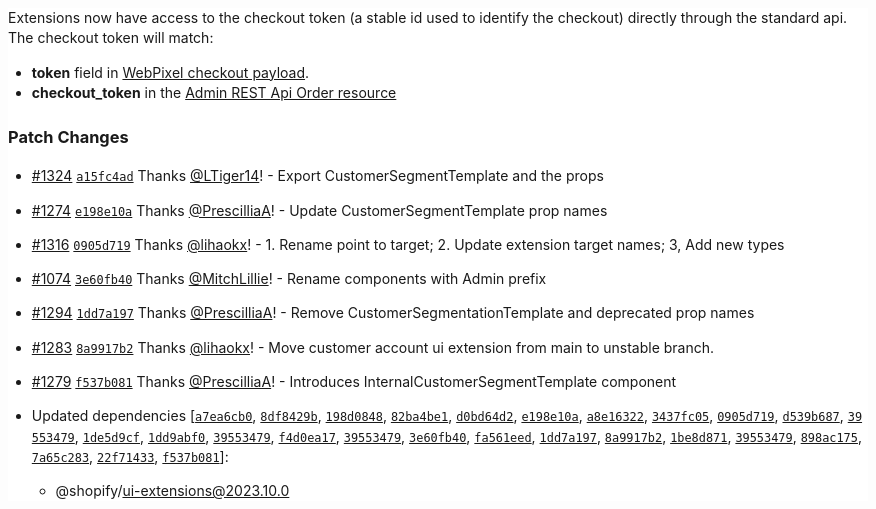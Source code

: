   Extensions now have access to the checkout token (a stable id used to identify the checkout) directly through the standard api. The checkout token will match:

  - **token** field in [WebPixel checkout payload](https://shopify.dev/docs/api/pixels/customer-events#checkout).
  - **checkout_token** in the [Admin REST Api Order resource](https://shopify.dev/docs/api/admin-rest/unstable/resources/order#resource-object)

### Patch Changes

- [#1324](https://github.com/Shopify/ui-extensions/pull/1324) [`a15fc4ad`](https://github.com/Shopify/ui-extensions/commit/a15fc4ad073ff905d3860e9e21080ee379813c58) Thanks [@LTiger14](https://github.com/LTiger14)! - Export CustomerSegmentTemplate and the props

- [#1274](https://github.com/Shopify/ui-extensions/pull/1274) [`e198e10a`](https://github.com/Shopify/ui-extensions/commit/e198e10a99fc3da52d37822959db94105f04987f) Thanks [@PrescilliaA](https://github.com/PrescilliaA)! - Update CustomerSegmentTemplate prop names

- [#1316](https://github.com/Shopify/ui-extensions/pull/1316) [`0905d719`](https://github.com/Shopify/ui-extensions/commit/0905d7193344c28fc9d346c2f7df873f23856671) Thanks [@lihaokx](https://github.com/lihaokx)! - 1. Rename point to target; 2. Update extension target names; 3, Add new types

- [#1074](https://github.com/Shopify/ui-extensions/pull/1074) [`3e60fb40`](https://github.com/Shopify/ui-extensions/commit/3e60fb402fdec6c624e85d925cffa955faadf6c8) Thanks [@MitchLillie](https://github.com/MitchLillie)! - Rename components with Admin prefix

- [#1294](https://github.com/Shopify/ui-extensions/pull/1294) [`1dd7a197`](https://github.com/Shopify/ui-extensions/commit/1dd7a1975cf23522f667fe19d1261b761726a252) Thanks [@PrescilliaA](https://github.com/PrescilliaA)! - Remove CustomerSegmentationTemplate and deprecated prop names

- [#1283](https://github.com/Shopify/ui-extensions/pull/1283) [`8a9917b2`](https://github.com/Shopify/ui-extensions/commit/8a9917b247068178dba339bfa4fbfb91efc2fe0c) Thanks [@lihaokx](https://github.com/lihaokx)! - Move customer account ui extension from main to unstable branch.

- [#1279](https://github.com/Shopify/ui-extensions/pull/1279) [`f537b081`](https://github.com/Shopify/ui-extensions/commit/f537b0814d3fcf0605396e9453a95ad4b58fcd2a) Thanks [@PrescilliaA](https://github.com/PrescilliaA)! - Introduces InternalCustomerSegmentTemplate component

- Updated dependencies [[`a7ea6cb0`](https://github.com/Shopify/ui-extensions/commit/a7ea6cb06c3838228bfeefa94d4826b747720ad3), [`8df8429b`](https://github.com/Shopify/ui-extensions/commit/8df8429b69c3bdec736d0885c922be1db2c4c5fe), [`198d0848`](https://github.com/Shopify/ui-extensions/commit/198d08481470776f547e26f70fbc8b9836da3e6d), [`82ba4be1`](https://github.com/Shopify/ui-extensions/commit/82ba4be1efd0745ebd14ef10db4c54badba8c9f6), [`d0bd64d2`](https://github.com/Shopify/ui-extensions/commit/d0bd64d27f4cb41c31ef174393029d841a744ce3), [`e198e10a`](https://github.com/Shopify/ui-extensions/commit/e198e10a99fc3da52d37822959db94105f04987f), [`a8e16322`](https://github.com/Shopify/ui-extensions/commit/a8e16322b367c4efd079d8e69331bd234bedb0c8), [`3437fc05`](https://github.com/Shopify/ui-extensions/commit/3437fc050df2d7ee1d95a75084804ad0f47a70e3), [`0905d719`](https://github.com/Shopify/ui-extensions/commit/0905d7193344c28fc9d346c2f7df873f23856671), [`d539b687`](https://github.com/Shopify/ui-extensions/commit/d539b68792ab3068c2ddd89ae8a2077cc1ddcc56), [`39553479`](https://github.com/Shopify/ui-extensions/commit/39553479c51dbdba24b33669bb7ed697eccba090), [`1de5d9cf`](https://github.com/Shopify/ui-extensions/commit/1de5d9cf7c14f1f7220be4af8c8b35561ee862b8), [`1dd9abf0`](https://github.com/Shopify/ui-extensions/commit/1dd9abf0faf5b63c9b6c341608fc53a8207f485d), [`39553479`](https://github.com/Shopify/ui-extensions/commit/39553479c51dbdba24b33669bb7ed697eccba090), [`f4d0ea17`](https://github.com/Shopify/ui-extensions/commit/f4d0ea1754f132337536e1154a4ea4ed7d1fefde), [`39553479`](https://github.com/Shopify/ui-extensions/commit/39553479c51dbdba24b33669bb7ed697eccba090), [`3e60fb40`](https://github.com/Shopify/ui-extensions/commit/3e60fb402fdec6c624e85d925cffa955faadf6c8), [`fa561eed`](https://github.com/Shopify/ui-extensions/commit/fa561eed6071fc7e8308e7fecf589b60093cafe4), [`1dd7a197`](https://github.com/Shopify/ui-extensions/commit/1dd7a1975cf23522f667fe19d1261b761726a252), [`8a9917b2`](https://github.com/Shopify/ui-extensions/commit/8a9917b247068178dba339bfa4fbfb91efc2fe0c), [`1be8d871`](https://github.com/Shopify/ui-extensions/commit/1be8d871a284967c7f9860a2321666b6f416c57f), [`39553479`](https://github.com/Shopify/ui-extensions/commit/39553479c51dbdba24b33669bb7ed697eccba090), [`898ac175`](https://github.com/Shopify/ui-extensions/commit/898ac175661e02e7f09089672dfb652cdf6b6089), [`7a65c283`](https://github.com/Shopify/ui-extensions/commit/7a65c2836aa91ac3e6e225d8476b2c44baae87fb), [`22f71433`](https://github.com/Shopify/ui-extensions/commit/22f71433069b4cc1d4a322dad8dc6ecb70959ea8), [`f537b081`](https://github.com/Shopify/ui-extensions/commit/f537b0814d3fcf0605396e9453a95ad4b58fcd2a)]:
  - @shopify/ui-extensions@2023.10.0
